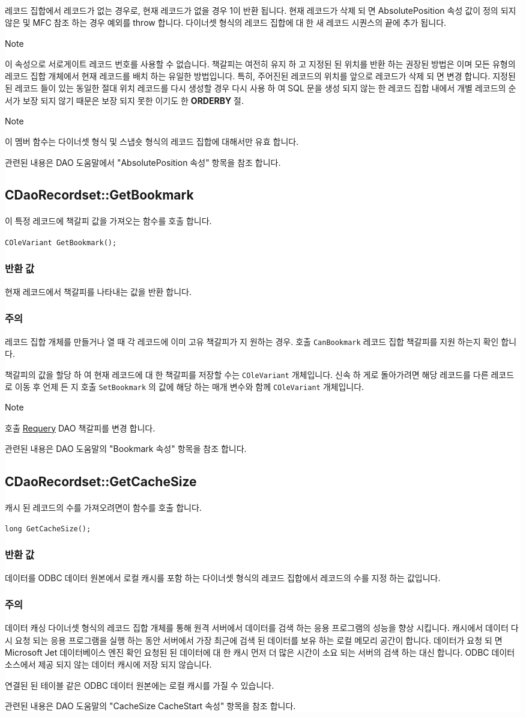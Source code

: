  레코드 집합에서 레코드가 없는 경우로, 현재 레코드가 없을 경우 1이 반환 됩니다. 현재 레코드가 삭제 되 면 AbsolutePosition 속성 값이 정의 되지 않은 및 MFC 참조 하는 경우 예외를 throw 합니다. 다이너셋 형식의 레코드 집합에 대 한 새 레코드 시퀀스의 끝에 추가 됩니다.  
  
> [!NOTE]
>  이 속성으로 서로게이트 레코드 번호를 사용할 수 없습니다. 책갈피는 여전히 유지 하 고 지정된 된 위치를 반환 하는 권장된 방법은 이며 모든 유형의 레코드 집합 개체에서 현재 레코드를 배치 하는 유일한 방법입니다. 특히, 주어진된 레코드의 위치를 앞으로 레코드가 삭제 되 면 변경 합니다. 지정된 된 레코드 들이 있는 동일한 절대 위치 레코드를 다시 생성할 경우 다시 사용 하 여 SQL 문을 생성 되지 않는 한 레코드 집합 내에서 개별 레코드의 순서가 보장 되지 않기 때문은 보장 되지 못한 이기도 한 **ORDERBY** 절.  
  
> [!NOTE]
>  이 멤버 함수는 다이너셋 형식 및 스냅숏 형식의 레코드 집합에 대해서만 유효 합니다.  
  
 관련된 내용은 DAO 도움말에서 "AbsolutePosition 속성" 항목을 참조 합니다.  
  
##  <a name="a-namegetbookmarka--cdaorecordsetgetbookmark"></a><a name="getbookmark"></a>CDaoRecordset::GetBookmark  
 이 특정 레코드에 책갈피 값을 가져오는 함수를 호출 합니다.  
  
```  
COleVariant GetBookmark();
```  
  
### <a name="return-value"></a>반환 값  
 현재 레코드에서 책갈피를 나타내는 값을 반환 합니다.  
  
### <a name="remarks"></a>주의  
 레코드 집합 개체를 만들거나 열 때 각 레코드에 이미 고유 책갈피가 지 원하는 경우. 호출 `CanBookmark` 레코드 집합 책갈피를 지원 하는지 확인 합니다.  
  
 책갈피의 값을 할당 하 여 현재 레코드에 대 한 책갈피를 저장할 수는 `COleVariant` 개체입니다. 신속 하 게로 돌아가려면 해당 레코드를 다른 레코드로 이동 후 언제 든 지 호출 `SetBookmark` 의 값에 해당 하는 매개 변수와 함께 `COleVariant` 개체입니다.  
  
> [!NOTE]
>  호출 [Requery](#requery) DAO 책갈피를 변경 합니다.  
  
 관련된 내용은 DAO 도움말의 "Bookmark 속성" 항목을 참조 합니다.  
  
##  <a name="a-namegetcachesizea--cdaorecordsetgetcachesize"></a><a name="getcachesize"></a>CDaoRecordset::GetCacheSize  
 캐시 된 레코드의 수를 가져오려면이 함수를 호출 합니다.  
  
```  
long GetCacheSize();
```  
  
### <a name="return-value"></a>반환 값  
 데이터를 ODBC 데이터 원본에서 로컬 캐시를 포함 하는 다이너셋 형식의 레코드 집합에서 레코드의 수를 지정 하는 값입니다.  
  
### <a name="remarks"></a>주의  
 데이터 캐싱 다이너셋 형식의 레코드 집합 개체를 통해 원격 서버에서 데이터를 검색 하는 응용 프로그램의 성능을 향상 시킵니다. 캐시에서 데이터 다시 요청 되는 응용 프로그램을 실행 하는 동안 서버에서 가장 최근에 검색 된 데이터를 보유 하는 로컬 메모리 공간이 합니다. 데이터가 요청 되 면 Microsoft Jet 데이터베이스 엔진 확인 요청된 된 데이터에 대 한 캐시 먼저 더 많은 시간이 소요 되는 서버의 검색 하는 대신 합니다. ODBC 데이터 소스에서 제공 되지 않는 데이터 캐시에 저장 되지 않습니다.  
  
 연결된 된 테이블 같은 ODBC 데이터 원본에는 로컬 캐시를 가질 수 있습니다.  
  
 관련된 내용은 DAO 도움말의 "CacheSize CacheStart 속성" 항목을 참조 합니다.  
  